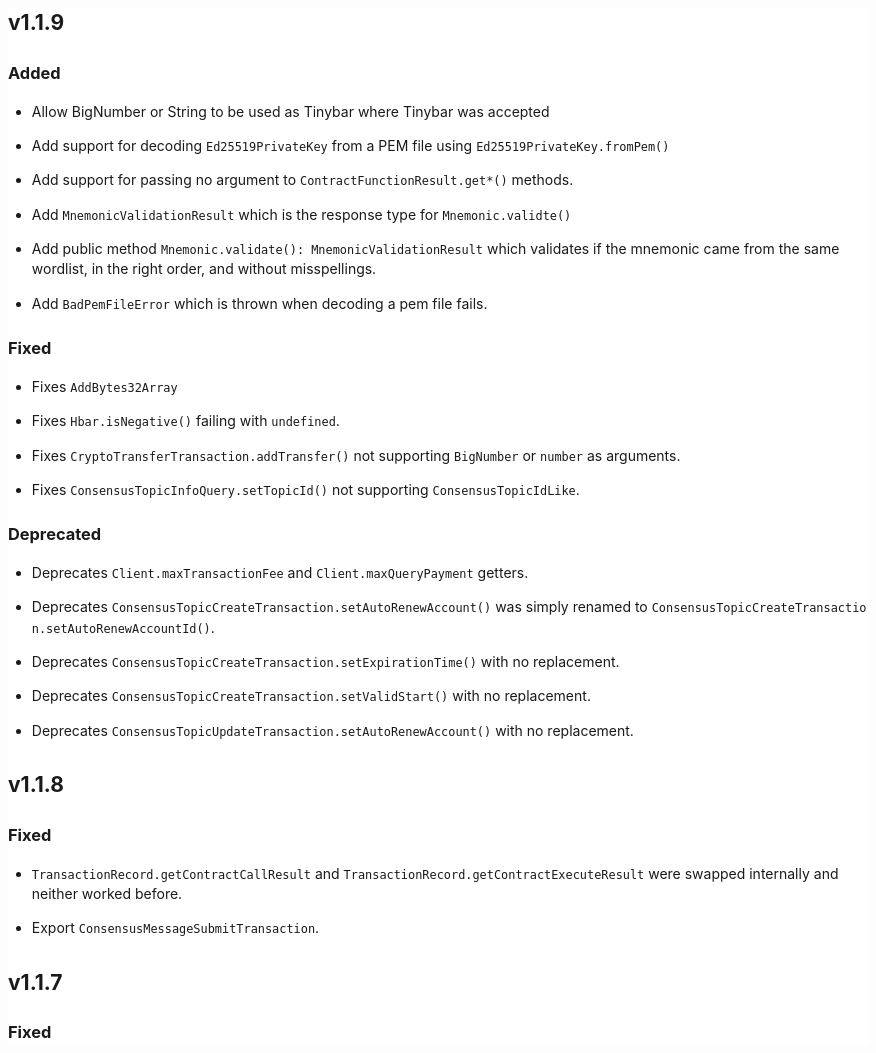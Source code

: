 ## v1.1.9

### Added

-   Allow BigNumber or String to be used as Tinybar where Tinybar was accepted

-   Add support for decoding `Ed25519PrivateKey` from a PEM file using `Ed25519PrivateKey.fromPem()`

-   Add support for passing no argument to `ContractFunctionResult.get*()` methods.

-   Add `MnemonicValidationResult` which is the response type for `Mnemonic.validte()`

-   Add public method `Mnemonic.validate(): MnemonicValidationResult` which validates if the mnemonic
    came from the same wordlist, in the right order, and without misspellings.

-   Add `BadPemFileError` which is thrown when decoding a pem file fails.

### Fixed

-   Fixes `AddBytes32Array`

-   Fixes `Hbar.isNegative()` failing with `undefined`.

-   Fixes `CryptoTransferTransaction.addTransfer()` not supporting `BigNumber` or
    `number` as arguments.

-   Fixes `ConsensusTopicInfoQuery.setTopicId()` not supporting `ConsensusTopicIdLike`.

### Deprecated

-   Deprecates `Client.maxTransactionFee` and `Client.maxQueryPayment` getters.

-   Deprecates `ConsensusTopicCreateTransaction.setAutoRenewAccount()` was simply
    renamed to `ConsensusTopicCreateTransaction.setAutoRenewAccountId()`.

-   Deprecates `ConsensusTopicCreateTransaction.setExpirationTime()` with no replacement.

-   Deprecates `ConsensusTopicCreateTransaction.setValidStart()` with no replacement.

-   Deprecates `ConsensusTopicUpdateTransaction.setAutoRenewAccount()` with no replacement.

## v1.1.8

### Fixed

-   `TransactionRecord.getContractCallResult` and `TransactionRecord.getContractExecuteResult` were swapped
    internally and neither worked before.

-   Export `ConsensusMessageSubmitTransaction`.

## v1.1.7

### Fixed
